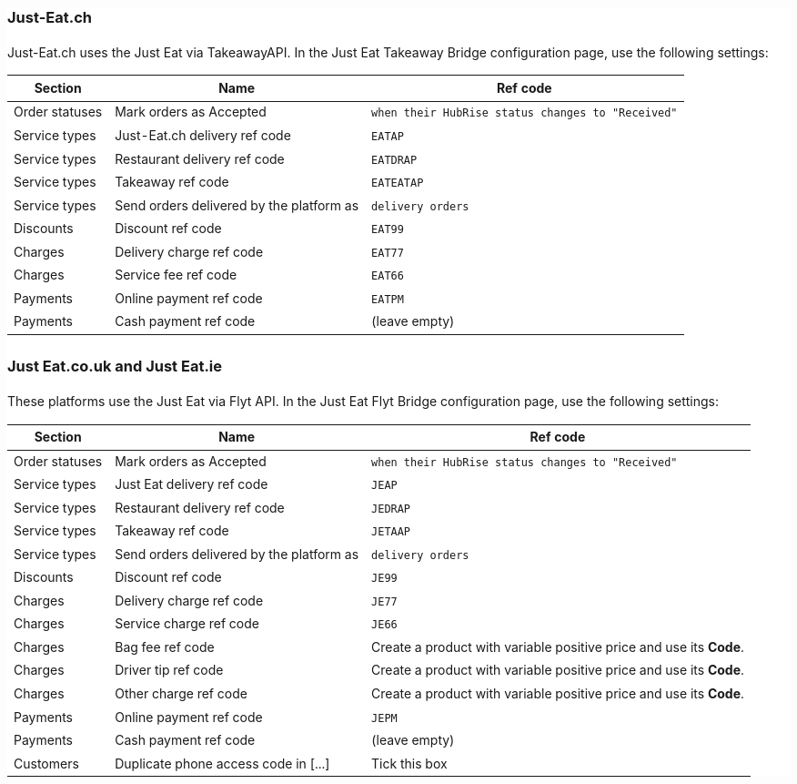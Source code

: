### Just-Eat.ch

Just-Eat.ch uses the Just Eat via TakeawayAPI. In the Just Eat Takeaway Bridge configuration page, use the following settings:

| Section        | Name                                     | Ref code                                          |
| -------------- | ---------------------------------------- | ------------------------------------------------- |
| Order statuses | Mark orders as Accepted                  | `when their HubRise status changes to "Received"` |
| Service types  | Just-Eat.ch delivery ref code            | `EATAP`                                           |
| Service types  | Restaurant delivery ref code             | `EATDRAP`                                         |
| Service types  | Takeaway ref code                        | `EATEATAP`                                        |
| Service types  | Send orders delivered by the platform as | `delivery orders`                                 |
| Discounts      | Discount ref code                        | `EAT99`                                           |
| Charges        | Delivery charge ref code                 | `EAT77`                                           |
| Charges        | Service fee ref code                     | `EAT66`                                           |
| Payments       | Online payment ref code                  | `EATPM`                                           |
| Payments       | Cash payment ref code                    | (leave empty)                                     |

### Just Eat.co.uk and Just Eat.ie

These platforms use the Just Eat via Flyt API. In the Just Eat Flyt Bridge configuration page, use the following settings:

| Section        | Name                                     | Ref code                                                            |
| -------------- | ---------------------------------------- | ------------------------------------------------------------------- |
| Order statuses | Mark orders as Accepted                  | `when their HubRise status changes to "Received"`                   |
| Service types  | Just Eat delivery ref code               | `JEAP`                                                              |
| Service types  | Restaurant delivery ref code             | `JEDRAP`                                                            |
| Service types  | Takeaway ref code                        | `JETAAP`                                                            |
| Service types  | Send orders delivered by the platform as | `delivery orders`                                                   |
| Discounts      | Discount ref code                        | `JE99`                                                              |
| Charges        | Delivery charge ref code                 | `JE77`                                                              |
| Charges        | Service charge ref code                  | `JE66`                                                              |
| Charges        | Bag fee ref code                         | Create a product with variable positive price and use its **Code**. |
| Charges        | Driver tip ref code                      | Create a product with variable positive price and use its **Code**. |
| Charges        | Other charge ref code                    | Create a product with variable positive price and use its **Code**. |
| Payments       | Online payment ref code                  | `JEPM`                                                              |
| Payments       | Cash payment ref code                    | (leave empty)                                                       |
| Customers      | Duplicate phone access code in [...]     | Tick this box                                                       |
